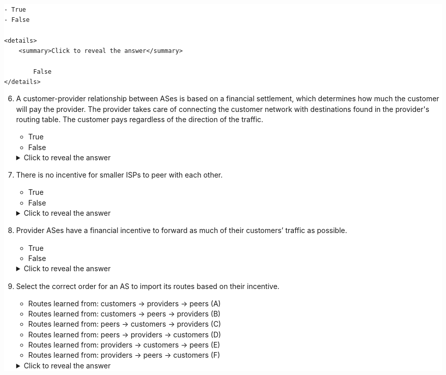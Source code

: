     - True
    - False

    <details>
        <summary>Click to reveal the answer</summary>

            False
    </details>

6. A customer-provider relationship between ASes is based on a financial settlement, which determines how much the customer will pay the provider. The provider takes care of connecting the customer network with destinations found in the provider's routing table. The customer pays regardless of the direction of the traffic.  

    - True
    - False

    <details>
        <summary>Click to reveal the answer</summary>

            True
    </details>

7. There is no incentive for smaller ISPs to peer with each other.

    - True
    - False

    <details>
        <summary>Click to reveal the answer</summary>

            False
    </details>

8. Provider ASes have a financial incentive to forward as much of their customers’ traffic as possible.

    - True
    - False

    <details>
        <summary>Click to reveal the answer</summary>

            False
    </details>

9. Select the correct order for an AS to import its routes based on their incentive.

    - Routes learned from: customers -> providers -> peers (A)
    - Routes learned from: customers -> peers -> providers (B)
    - Routes learned from: peers -> customers -> providers (C)
    - Routes learned from: peers -> providers -> customers (D)
    - Routes learned from: providers -> customers -> peers (E)
    - Routes learned from: providers -> peers -> customers (F)

    <details>
        <summary>Click to reveal the answer</summary>

          - Routes learned from: customers -> peers -> providers (B)
    </details>
